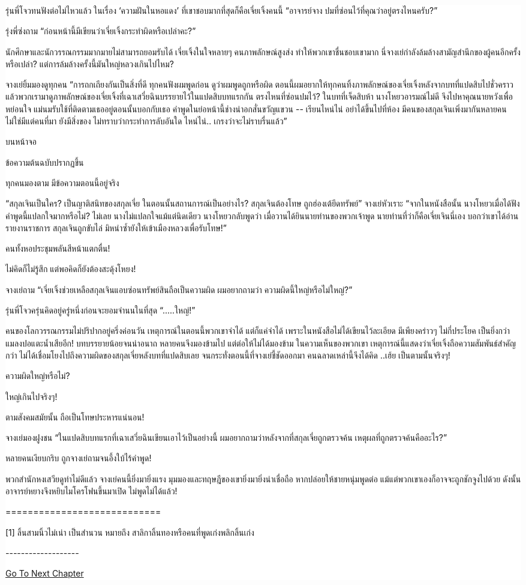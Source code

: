 รุ่นพี่โจวทนฟังต่อไม่ไหวแล้ว ในเรื่อง ‘ความฝันในหอแดง’ ที่เขาชอบมากที่สุดก็คือเจี่ยเจิ้งคนนี้ “อาจารย์จาง ปมที่ซ่อนไว้ที่คุณว่าอยู่ตรงไหนครับ?”

รุ่งพี่ซ่งถาม “ก่อนหน้านี้มีเขียนว่าเจี่ยเจิ้งกระทำผิดหรือเปล่าคะ?”

นักศึกษาและนักวรรณกรรมมากมายไม่สามารถยอมรับได้ เจี่ยเจิ้งในใจหลายๆ คนภาพลักษณ์สูงส่ง ทำให้พวกเขาชื่นชอบเขามาก นี่จางเย่กำลังล้มล้างสามัญสำนึกของผู้คนอีกครั้งหรือเปล่า? แต่การล้มล้างครั้งนี้มันใหญ่หลวงเกินไปไหม?

จางเย่ยิ้มมองดูทุกคน “การถกเถียงกันเป็นสิ่งที่ดี ทุกคนฟังผมพูดก่อน ดูว่าผมพูดถูกหรือผิด ตอนนี้ผมอยากให้ทุกคนทิ้งภาพลักษณ์ของเจี่ยเจิ้งหลังจากบทที่แปดสิบไปชั่วคราว แล้วพวกเรามาดูภาพลักษณ์ของเจี่ยเจิ้งที่เฉาเสวี่ยฉินบรรยายไว้ในแปดสิบบทแรกกัน ตรงไหนที่ซ่อนปมไว้? ในบทที่เจ็ดสิบห้า นางโหยวอารมณ์ไม่ดี จึงไปหาคุณนายหวังเพื่อหย่อนใจ แม่นมรับใช้ที่ติดตามเธออยู่ตอนนั้นบอกกับเธอ คำพูดในย่อหน้านี้ช่างน่าอกสั่นขวัญแขวน -- เรียนไหน่ไน่ อย่าได้ขึ้นไปที่ห้อง มีคนของสกุลเจินเพิ่งมากันหลายคน ไม่ใช่มีแต่คนที่มา ยังมีสิ่งของ ไม่ทราบว่ากระทำการลับอันใด ไหน่ไน่.. เกรงว่าจะไม่ราบรื่นแล้ว”

บนหน้าจอ

ข้อความต้นฉบับปรากฏขึ้น

ทุกคนมองตาม มีข้อความตอนนี้อยู่จริง

“สกุลเจินเป็นใคร? เป็นญาติสนิทของสกุลเจี่ย ในตอนนั้นสถานการณ์เป็นอย่างไร? สกุลเจินต้องโทษ ถูกฮ่องเต้ยึดทรัพย์” จางเย่หัวเราะ “จากในหนังสือนั้น นางโหยวเมื่อได้ฟังคำพูดนี้แปลกใจมากหรือไม่? ไม่เลย นางไม่แปลกใจแม้แต่นิดเดียว นางโหยวกลับพูดว่า เมื่อวานได้ยินนายท่านของพวกเจ้าพูด นายท่านที่ว่าก็คือเจี่ยเจินนี่เอง บอกว่าเขาได้อ่านรายงานราชการ สกุลเจินถูกขับไล่ มิหนำซ้ำยังให้เข้าเมืองหลวงเพื่อรับโทษ!”

คนทั้งหอประชุมพลันสีหน้าแตกตื่น!

ไม่คิดก็ไม่รู้สึก แต่พอคิดก็ยังต้องสะดุ้งโหยง!

จางเย่ถาม “เจี่ยเจิ้งช่วยเหลือสกุลเจินแอบซ่อนทรัพย์สินถือเป็นความผิด ผมอยากถามว่า ความผิดนี้ใหญ่หรือไม่ใหญ่?”

รุ่นพี่โจวครุ่นคิดอยู่ครู่หนึ่งก่อนจะยอมจำนนในที่สุด “.....ใหญ่!”

คนของโลกวรรณกรรมไม่ปริปากอยู่ครึ่งค่อนวัน เหตุการณ์ในตอนนี้พวกเขาจำได้ แต่ก็แค่จำได้ เพราะในหนังสือไม่ได้เขียนไว้ละเอียด มีเพียงคร่าวๆ ไม่กี่ประโยค เป็นยิ่งกว่าแมลงปอแตะน้ำเสียอีก! บทบรรยายน้อยจนน่าอนาถ หลายคนจึงมองข้ามไป แต่ต่อให้ไม่ได้มองข้าม ในความเห็นของพวกเขา เหตุการณ์นี้แสดงว่าเจี่ยเจิ้งถือความสัมพันธ์สำคัญกว่า ไม่ได้เชื่อมโยงไปถึงความผิดของสกุลเจี่ยหลังบทที่แปดสิบเลย จนกระทั่งตอนนี้ที่จางเย่ชี้ชัดออกมา คนฉลาดเหล่านี้จึงได้คิด ..เฮ้ย เป็นตามนั้นจริงๆ!

ความผิดใหญ่หรือไม่?

ใหญ่เกินไปจริงๆ!

ตามสังคมสมัยนั้น ถือเป็นโทษประหารแน่นอน!

จางเย่มองฝูงชน “ในแปดสิบบทแรกที่เฉาเสวี่ยฉินเขียนเอาไว้เป็นอย่างนี้ ผมอยากถามว่าหลังจากที่สกุลเจี่ยถูกตรวจค้น เหตุผลที่ถูกตรวจค้นคืออะไร?”

หลายคนเงียบกริบ ถูกจางเย่ถามจนอึ้งใบ้ไร้คำพูด!

พวกสำนักหงเสวียดูท่าไม่ดีแล้ว จางเย่คนนี้ยิ่งมายิ่งแรง มุมมองและทฤษฎีของเขายิ่งมายิ่งน่าเชื่อถือ หากปล่อยให้ชายหนุ่มพูดต่อ แม้แต่พวกเขาเองก็อาจจะถูกชักจูงไปด้วย ดังนั้นอาจารย์หยางจึงหยิบไมโครโฟนขึ้นมาเปิด ไม่พูดไม่ได้แล้ว!

============================

[1] ลิ้นสามนิ้วไม่เน่า เป็นสำนวน หมายถึง สาลิกาลิ้นทองหรือคนที่พูดเก่งพลิกลิ้นเก่ง

*-*-*-*-*-*-*-*-*-*-*-*-*-*-*-*-*-*-*-*


[Go To Next Chapter]( ./26.md)